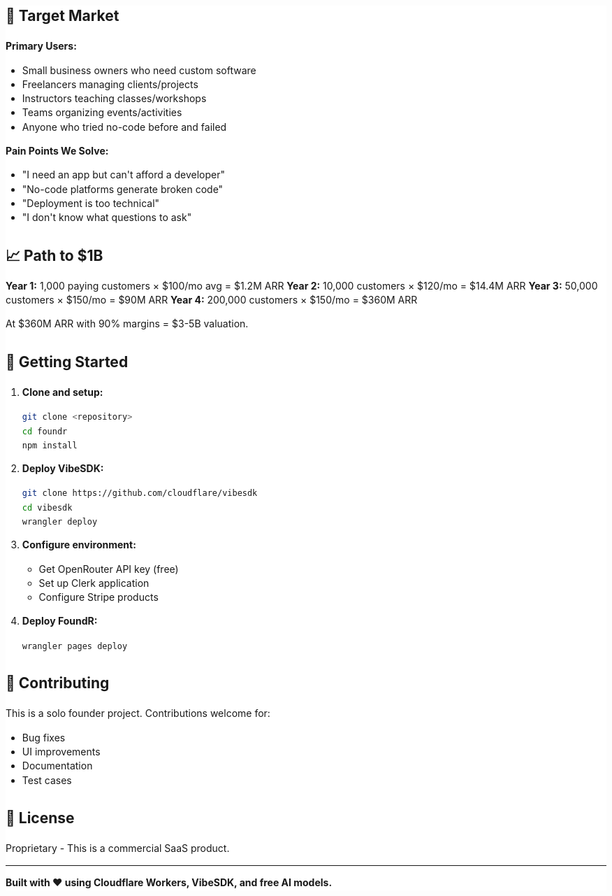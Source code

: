 ## 🎯 Target Market

**Primary Users:**
- Small business owners who need custom software
- Freelancers managing clients/projects
- Instructors teaching classes/workshops
- Teams organizing events/activities
- Anyone who tried no-code before and failed

**Pain Points We Solve:**
- "I need an app but can't afford a developer"
- "No-code platforms generate broken code"
- "Deployment is too technical"
- "I don't know what questions to ask"

## 📈 Path to $1B

**Year 1:** 1,000 paying customers × $100/mo avg = $1.2M ARR
**Year 2:** 10,000 customers × $120/mo = $14.4M ARR
**Year 3:** 50,000 customers × $150/mo = $90M ARR
**Year 4:** 200,000 customers × $150/mo = $360M ARR

At $360M ARR with 90% margins = $3-5B valuation.

## 🚀 Getting Started

1. **Clone and setup:**
   ```bash
   git clone <repository>
   cd foundr
   npm install
   ```

2. **Deploy VibeSDK:**
   ```bash
   git clone https://github.com/cloudflare/vibesdk
   cd vibesdk
   wrangler deploy
   ```

3. **Configure environment:**
   - Get OpenRouter API key (free)
   - Set up Clerk application
   - Configure Stripe products

4. **Deploy FoundR:**
   ```bash
   wrangler pages deploy
   ```

## 🤝 Contributing

This is a solo founder project. Contributions welcome for:
- Bug fixes
- UI improvements
- Documentation
- Test cases

## 📄 License

Proprietary - This is a commercial SaaS product.

---

**Built with ❤️ using Cloudflare Workers, VibeSDK, and free AI models.**
